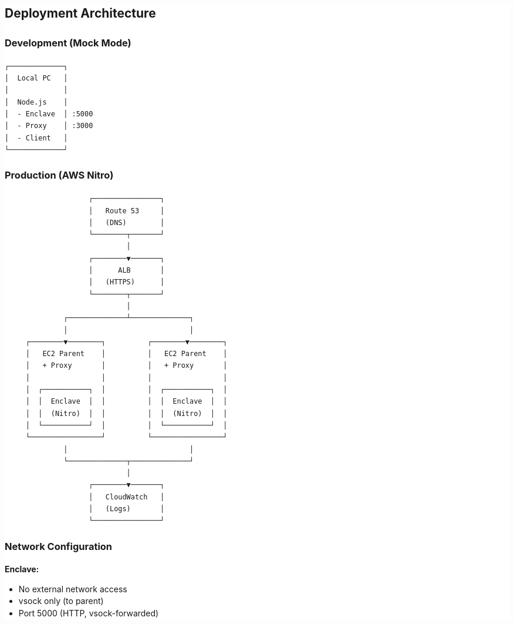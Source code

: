 ## Deployment Architecture

### Development (Mock Mode)

```
┌─────────────┐
│  Local PC   │
│             │
│  Node.js    │
│  - Enclave  │ :5000
│  - Proxy    │ :3000
│  - Client   │
└─────────────┘
```

### Production (AWS Nitro)

```
                    ┌────────────────┐
                    │   Route 53     │
                    │   (DNS)        │
                    └────────┬───────┘
                             │
                    ┌────────▼───────┐
                    │      ALB       │
                    │   (HTTPS)      │
                    └────────┬───────┘
                             │
              ┌──────────────┴──────────────┐
              │                             │
     ┌────────▼────────┐          ┌────────▼────────┐
     │   EC2 Parent    │          │   EC2 Parent    │
     │   + Proxy       │          │   + Proxy       │
     │                 │          │                 │
     │  ┌───────────┐  │          │  ┌───────────┐  │
     │  │  Enclave  │  │          │  │  Enclave  │  │
     │  │  (Nitro)  │  │          │  │  (Nitro)  │  │
     │  └───────────┘  │          │  └───────────┘  │
     └─────────────────┘          └─────────────────┘
              │                             │
              └──────────────┬──────────────┘
                             │
                    ┌────────▼───────┐
                    │   CloudWatch   │
                    │   (Logs)       │
                    └────────────────┘
```

### Network Configuration

**Enclave:**
- No external network access
- vsock only (to parent)
- Port 5000 (HTTP, vsock-forwarded)
